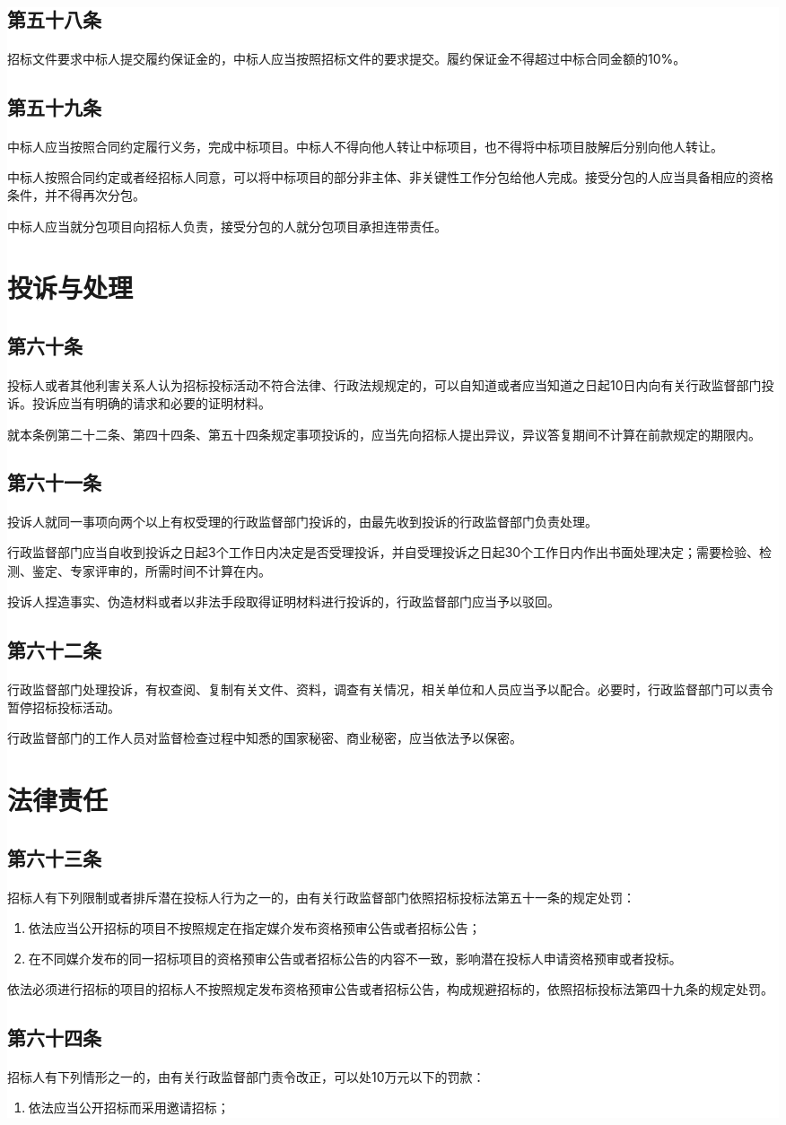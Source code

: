 ## 第五十八条

招标文件要求中标人提交履约保证金的，中标人应当按照招标文件的要求提交。履约保证金不得超过中标合同金额的10%。

## 第五十九条

中标人应当按照合同约定履行义务，完成中标项目。中标人不得向他人转让中标项目，也不得将中标项目肢解后分别向他人转让。

中标人按照合同约定或者经招标人同意，可以将中标项目的部分非主体、非关键性工作分包给他人完成。接受分包的人应当具备相应的资格条件，并不得再次分包。

中标人应当就分包项目向招标人负责，接受分包的人就分包项目承担连带责任。

# 投诉与处理

## 第六十条

投标人或者其他利害关系人认为招标投标活动不符合法律、行政法规规定的，可以自知道或者应当知道之日起10日内向有关行政监督部门投诉。投诉应当有明确的请求和必要的证明材料。

就本条例第二十二条、第四十四条、第五十四条规定事项投诉的，应当先向招标人提出异议，异议答复期间不计算在前款规定的期限内。

## 第六十一条

投诉人就同一事项向两个以上有权受理的行政监督部门投诉的，由最先收到投诉的行政监督部门负责处理。

行政监督部门应当自收到投诉之日起3个工作日内决定是否受理投诉，并自受理投诉之日起30个工作日内作出书面处理决定；需要检验、检测、鉴定、专家评审的，所需时间不计算在内。

投诉人捏造事实、伪造材料或者以非法手段取得证明材料进行投诉的，行政监督部门应当予以驳回。

## 第六十二条

行政监督部门处理投诉，有权查阅、复制有关文件、资料，调查有关情况，相关单位和人员应当予以配合。必要时，行政监督部门可以责令暂停招标投标活动。

行政监督部门的工作人员对监督检查过程中知悉的国家秘密、商业秘密，应当依法予以保密。

# 法律责任

## 第六十三条

招标人有下列限制或者排斥潜在投标人行为之一的，由有关行政监督部门依照招标投标法第五十一条的规定处罚：

1. 依法应当公开招标的项目不按照规定在指定媒介发布资格预审公告或者招标公告；

2. 在不同媒介发布的同一招标项目的资格预审公告或者招标公告的内容不一致，影响潜在投标人申请资格预审或者投标。

依法必须进行招标的项目的招标人不按照规定发布资格预审公告或者招标公告，构成规避招标的，依照招标投标法第四十九条的规定处罚。

## 第六十四条

招标人有下列情形之一的，由有关行政监督部门责令改正，可以处10万元以下的罚款：

1. 依法应当公开招标而采用邀请招标；
